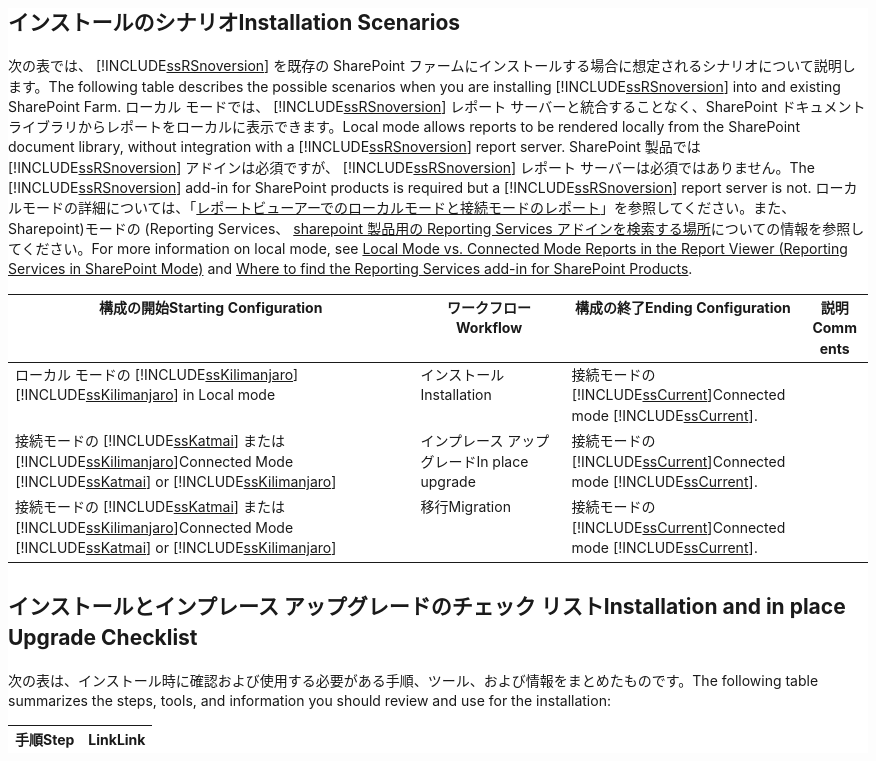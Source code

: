 ## <a name="installation-scenarios"></a><span data-ttu-id="b4b94-118">インストールのシナリオ</span><span class="sxs-lookup"><span data-stu-id="b4b94-118">Installation Scenarios</span></span>  
 <span data-ttu-id="b4b94-119">次の表では、 [!INCLUDE[ssRSnoversion](../../includes/ssrsnoversion-md.md)] を既存の SharePoint ファームにインストールする場合に想定されるシナリオについて説明します。</span><span class="sxs-lookup"><span data-stu-id="b4b94-119">The following table describes the possible scenarios when you are installing [!INCLUDE[ssRSnoversion](../../includes/ssrsnoversion-md.md)] into and existing SharePoint Farm.</span></span> <span data-ttu-id="b4b94-120">ローカル モードでは、 [!INCLUDE[ssRSnoversion](../../includes/ssrsnoversion-md.md)] レポート サーバーと統合することなく、SharePoint ドキュメント ライブラリからレポートをローカルに表示できます。</span><span class="sxs-lookup"><span data-stu-id="b4b94-120">Local mode allows reports to be rendered locally from the SharePoint document library, without integration with a [!INCLUDE[ssRSnoversion](../../includes/ssrsnoversion-md.md)] report server.</span></span> <span data-ttu-id="b4b94-121">SharePoint 製品では [!INCLUDE[ssRSnoversion](../../includes/ssrsnoversion-md.md)] アドインは必須ですが、 [!INCLUDE[ssRSnoversion](../../includes/ssrsnoversion-md.md)] レポート サーバーは必須ではありません。</span><span class="sxs-lookup"><span data-stu-id="b4b94-121">The [!INCLUDE[ssRSnoversion](../../includes/ssrsnoversion-md.md)] add-in for SharePoint products is required but a [!INCLUDE[ssRSnoversion](../../includes/ssrsnoversion-md.md)] report server is not.</span></span> <span data-ttu-id="b4b94-122">ローカルモードの詳細については、「[レポートビューアーでのローカルモードと接続モードのレポート](../../../2014/reporting-services/local-vs-connected-mode-report-viewer-reporting-services-sharepoint-mode.md)」を参照してください。また、Sharepoint&#41;モードの &#40;Reporting Services、 [sharepoint 製品用の Reporting Services アドインを検索する場所](../../reporting-services/install-windows/where-to-find-the-reporting-services-add-in-for-sharepoint-products.md)についての情報を参照してください。</span><span class="sxs-lookup"><span data-stu-id="b4b94-122">For more information on local mode, see [Local Mode vs. Connected Mode Reports in the Report Viewer &#40;Reporting Services in SharePoint Mode&#41;](../../../2014/reporting-services/local-vs-connected-mode-report-viewer-reporting-services-sharepoint-mode.md) and [Where to find the Reporting Services add-in for SharePoint Products](../../reporting-services/install-windows/where-to-find-the-reporting-services-add-in-for-sharepoint-products.md).</span></span>  
  
|<span data-ttu-id="b4b94-123">構成の開始</span><span class="sxs-lookup"><span data-stu-id="b4b94-123">Starting Configuration</span></span>|<span data-ttu-id="b4b94-124">ワークフロー</span><span class="sxs-lookup"><span data-stu-id="b4b94-124">Workflow</span></span>|<span data-ttu-id="b4b94-125">構成の終了</span><span class="sxs-lookup"><span data-stu-id="b4b94-125">Ending Configuration</span></span>|<span data-ttu-id="b4b94-126">説明</span><span class="sxs-lookup"><span data-stu-id="b4b94-126">Comments</span></span>|  
|----------------------------|--------------|--------------------------|--------------|  
|<span data-ttu-id="b4b94-127">ローカル モードの [!INCLUDE[ssKilimanjaro](../../includes/sskilimanjaro-md.md)]</span><span class="sxs-lookup"><span data-stu-id="b4b94-127">[!INCLUDE[ssKilimanjaro](../../includes/sskilimanjaro-md.md)] in Local mode</span></span>|<span data-ttu-id="b4b94-128">インストール</span><span class="sxs-lookup"><span data-stu-id="b4b94-128">Installation</span></span>|<span data-ttu-id="b4b94-129">接続モードの [!INCLUDE[ssCurrent](../../includes/sscurrent-md.md)]</span><span class="sxs-lookup"><span data-stu-id="b4b94-129">Connected mode [!INCLUDE[ssCurrent](../../includes/sscurrent-md.md)].</span></span>||  
|<span data-ttu-id="b4b94-130">接続モードの [!INCLUDE[ssKatmai](../../includes/sskatmai-md.md)] または [!INCLUDE[ssKilimanjaro](../../includes/sskilimanjaro-md.md)]</span><span class="sxs-lookup"><span data-stu-id="b4b94-130">Connected Mode [!INCLUDE[ssKatmai](../../includes/sskatmai-md.md)] or [!INCLUDE[ssKilimanjaro](../../includes/sskilimanjaro-md.md)]</span></span>|<span data-ttu-id="b4b94-131">インプレース アップグレード</span><span class="sxs-lookup"><span data-stu-id="b4b94-131">In place upgrade</span></span>|<span data-ttu-id="b4b94-132">接続モードの [!INCLUDE[ssCurrent](../../includes/sscurrent-md.md)]</span><span class="sxs-lookup"><span data-stu-id="b4b94-132">Connected mode [!INCLUDE[ssCurrent](../../includes/sscurrent-md.md)].</span></span>||  
|<span data-ttu-id="b4b94-133">接続モードの [!INCLUDE[ssKatmai](../../includes/sskatmai-md.md)] または [!INCLUDE[ssKilimanjaro](../../includes/sskilimanjaro-md.md)]</span><span class="sxs-lookup"><span data-stu-id="b4b94-133">Connected Mode [!INCLUDE[ssKatmai](../../includes/sskatmai-md.md)] or [!INCLUDE[ssKilimanjaro](../../includes/sskilimanjaro-md.md)]</span></span>|<span data-ttu-id="b4b94-134">移行</span><span class="sxs-lookup"><span data-stu-id="b4b94-134">Migration</span></span>|<span data-ttu-id="b4b94-135">接続モードの [!INCLUDE[ssCurrent](../../includes/sscurrent-md.md)]</span><span class="sxs-lookup"><span data-stu-id="b4b94-135">Connected mode [!INCLUDE[ssCurrent](../../includes/sscurrent-md.md)].</span></span>||  
  
## <a name="installation-and-in-place-upgrade-checklist"></a><span data-ttu-id="b4b94-136">インストールとインプレース アップグレードのチェック リスト</span><span class="sxs-lookup"><span data-stu-id="b4b94-136">Installation and in place Upgrade Checklist</span></span>  
 <span data-ttu-id="b4b94-137">次の表は、インストール時に確認および使用する必要がある手順、ツール、および情報をまとめたものです。</span><span class="sxs-lookup"><span data-stu-id="b4b94-137">The following table summarizes the steps, tools, and information you should review and use for the installation:</span></span>  
  
|<span data-ttu-id="b4b94-138">手順</span><span class="sxs-lookup"><span data-stu-id="b4b94-138">Step</span></span>|<span data-ttu-id="b4b94-139">Link</span><span class="sxs-lookup"><span data-stu-id="b4b94-139">Link</span></span>|  
|----------|----------|  